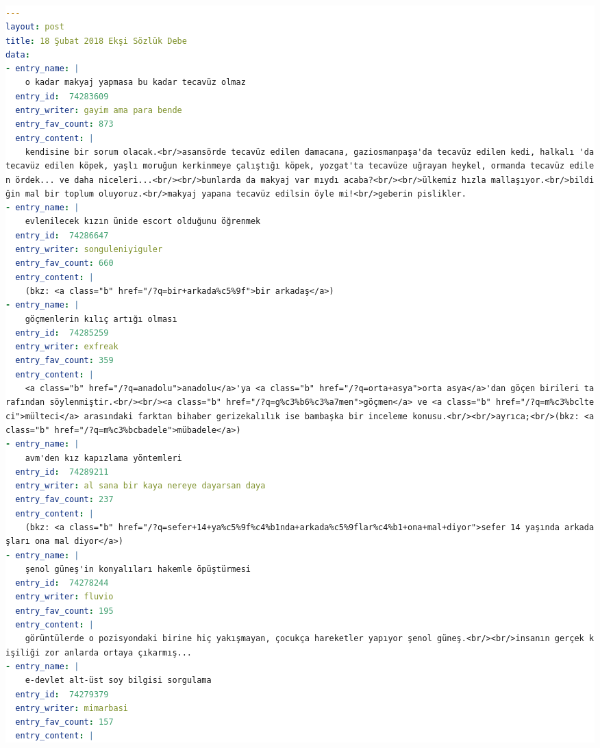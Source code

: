 ```yaml
---
layout: post
title: 18 Şubat 2018 Ekşi Sözlük Debe
data:
- entry_name: |
    o kadar makyaj yapmasa bu kadar tecavüz olmaz
  entry_id:  74283609
  entry_writer: gayim ama para bende
  entry_fav_count: 873
  entry_content: |
    kendisine bir sorum olacak.<br/>asansörde tecavüz edilen damacana, gaziosmanpaşa'da tecavüz edilen kedi, halkalı 'da tecavüz edilen köpek, yaşlı moruğun kerkinmeye çalıştığı köpek, yozgat'ta tecavüze uğrayan heykel, ormanda tecavüz edilen ördek... ve daha niceleri...<br/><br/>bunlarda da makyaj var mıydı acaba?<br/><br/>ülkemiz hızla mallaşıyor.<br/>bildiğin mal bir toplum oluyoruz.<br/>makyaj yapana tecavüz edilsin öyle mi!<br/>geberin pislikler.
- entry_name: |
    evlenilecek kızın ünide escort olduğunu öğrenmek
  entry_id:  74286647
  entry_writer: songuleniyiguler
  entry_fav_count: 660
  entry_content: |
    (bkz: <a class="b" href="/?q=bir+arkada%c5%9f">bir arkadaş</a>)
- entry_name: |
    göçmenlerin kılıç artığı olması
  entry_id:  74285259
  entry_writer: exfreak
  entry_fav_count: 359
  entry_content: |
    <a class="b" href="/?q=anadolu">anadolu</a>'ya <a class="b" href="/?q=orta+asya">orta asya</a>'dan göçen birileri tarafından söylenmiştir.<br/><br/><a class="b" href="/?q=g%c3%b6%c3%a7men">göçmen</a> ve <a class="b" href="/?q=m%c3%bclteci">mülteci</a> arasındaki farktan bihaber gerizekalılık ise bambaşka bir inceleme konusu.<br/><br/>ayrıca;<br/>(bkz: <a class="b" href="/?q=m%c3%bcbadele">mübadele</a>)
- entry_name: |
    avm'den kız kapızlama yöntemleri
  entry_id:  74289211
  entry_writer: al sana bir kaya nereye dayarsan daya
  entry_fav_count: 237
  entry_content: |
    (bkz: <a class="b" href="/?q=sefer+14+ya%c5%9f%c4%b1nda+arkada%c5%9flar%c4%b1+ona+mal+diyor">sefer 14 yaşında arkadaşları ona mal diyor</a>)
- entry_name: |
    şenol güneş'in konyalıları hakemle öpüştürmesi
  entry_id:  74278244
  entry_writer: fluvio
  entry_fav_count: 195
  entry_content: |
    görüntülerde o pozisyondaki birine hiç yakışmayan, çocukça hareketler yapıyor şenol güneş.<br/><br/>insanın gerçek kişiliği zor anlarda ortaya çıkarmış...
- entry_name: |
    e-devlet alt-üst soy bilgisi sorgulama
  entry_id:  74279379
  entry_writer: mimarbasi
  entry_fav_count: 157
  entry_content: |
```